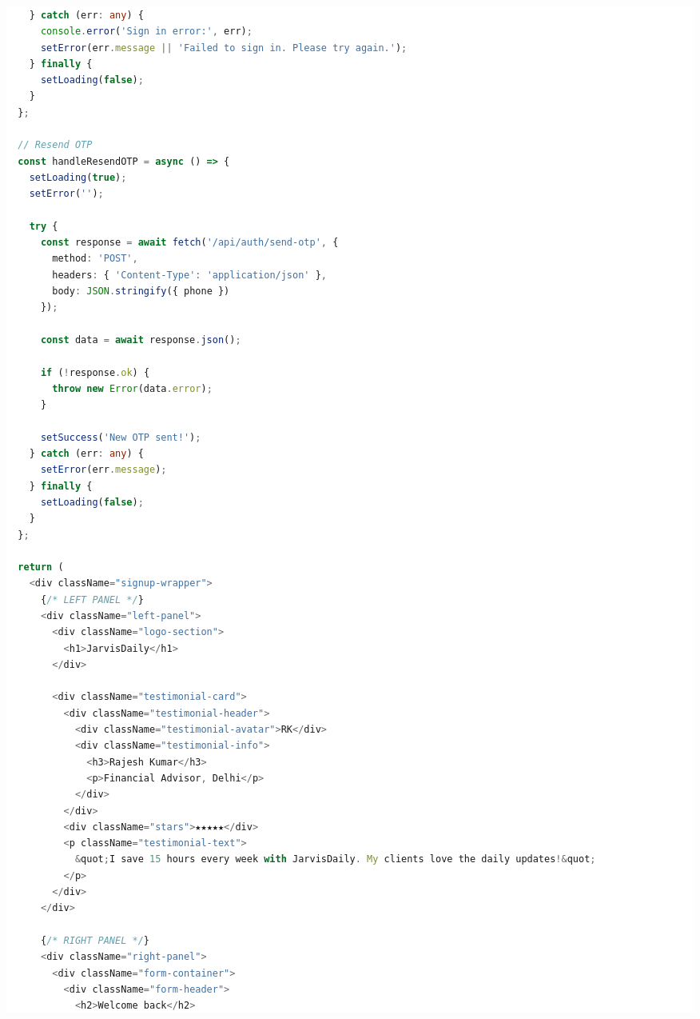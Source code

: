 ```typescript
    } catch (err: any) {
      console.error('Sign in error:', err);
      setError(err.message || 'Failed to sign in. Please try again.');
    } finally {
      setLoading(false);
    }
  };

  // Resend OTP
  const handleResendOTP = async () => {
    setLoading(true);
    setError('');

    try {
      const response = await fetch('/api/auth/send-otp', {
        method: 'POST',
        headers: { 'Content-Type': 'application/json' },
        body: JSON.stringify({ phone })
      });

      const data = await response.json();

      if (!response.ok) {
        throw new Error(data.error);
      }

      setSuccess('New OTP sent!');
    } catch (err: any) {
      setError(err.message);
    } finally {
      setLoading(false);
    }
  };

  return (
    <div className="signup-wrapper">
      {/* LEFT PANEL */}
      <div className="left-panel">
        <div className="logo-section">
          <h1>JarvisDaily</h1>
        </div>

        <div className="testimonial-card">
          <div className="testimonial-header">
            <div className="testimonial-avatar">RK</div>
            <div className="testimonial-info">
              <h3>Rajesh Kumar</h3>
              <p>Financial Advisor, Delhi</p>
            </div>
          </div>
          <div className="stars">★★★★★</div>
          <p className="testimonial-text">
            &quot;I save 15 hours every week with JarvisDaily. My clients love the daily updates!&quot;
          </p>
        </div>
      </div>

      {/* RIGHT PANEL */}
      <div className="right-panel">
        <div className="form-container">
          <div className="form-header">
            <h2>Welcome back</h2>
```